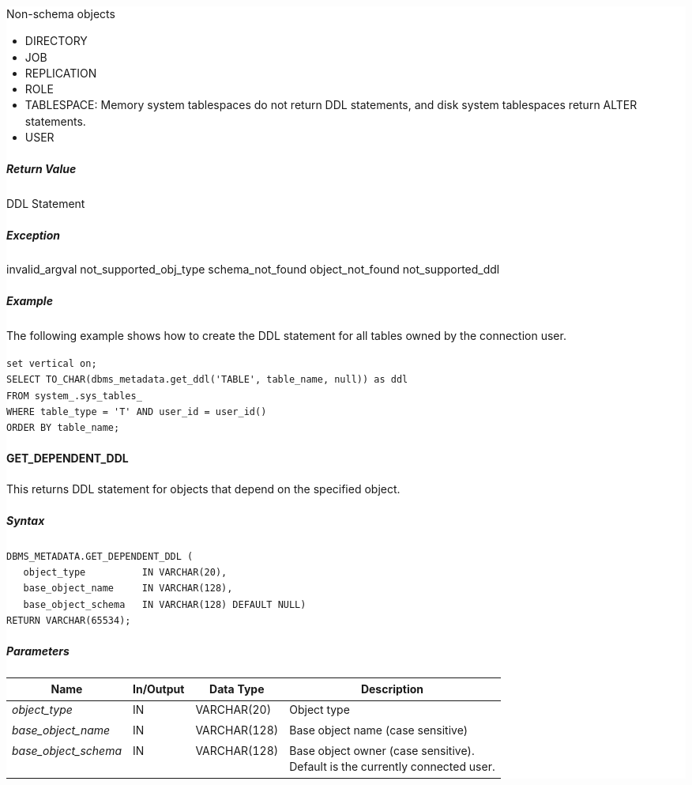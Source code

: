 Non-schema objects

- DIRECTORY
- JOB
- REPLICATION
- ROLE
- TABLESPACE: Memory system tablespaces do not return DDL statements, and disk system tablespaces return ALTER statements.
- USER

##### Return Value

DDL Statement

##### Exception

invalid_argval
not_supported_obj_type
schema_not_found
object_not_found
not_supported_ddl

##### Example

The following example shows how to create the DDL statement for all tables owned by the connection user.

```
set vertical on;
SELECT TO_CHAR(dbms_metadata.get_ddl('TABLE', table_name, null)) as ddl
FROM system_.sys_tables_
WHERE table_type = 'T' AND user_id = user_id()
ORDER BY table_name;
```

#### GET_DEPENDENT_DDL

This returns DDL statement for objects that depend on the specified object.

##### Syntax

```
DBMS_METADATA.GET_DEPENDENT_DDL (
   object_type          IN VARCHAR(20),
   base_object_name     IN VARCHAR(128),
   base_object_schema   IN VARCHAR(128) DEFAULT NULL)
RETURN VARCHAR(65534);
```

##### Parameters

| Name                 | In/Output | Data Type    | Description                                                  |
| -------------------- | --------- | ------------ | ------------------------------------------------------------ |
| *object_type*        | IN        | VARCHAR(20)  | Object type                                                  |
| *base_object_name*   | IN        | VARCHAR(128) | Base object name (case sensitive)                            |
| *base_object_schema* | IN        | VARCHAR(128) | Base object owner (case sensitive). <br /> Default is the currently connected user. |

